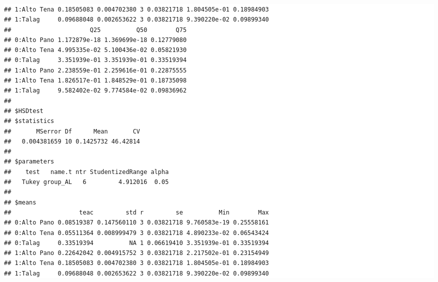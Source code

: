     ## 1:Alto Tena 0.18505083 0.004702380 3 0.03821718 1.804505e-01 0.18984903
    ## 1:Talag     0.09688048 0.002653622 3 0.03821718 9.390220e-02 0.09899340
    ##                      Q25          Q50        Q75
    ## 0:Alto Pano 1.172879e-18 1.369699e-18 0.12779080
    ## 0:Alto Tena 4.995335e-02 5.100436e-02 0.05821930
    ## 0:Talag     3.351939e-01 3.351939e-01 0.33519394
    ## 1:Alto Pano 2.238559e-01 2.259616e-01 0.22875555
    ## 1:Alto Tena 1.826517e-01 1.848529e-01 0.18735098
    ## 1:Talag     9.582402e-02 9.774584e-02 0.09836962
    ## 
    ## $HSDtest
    ## $statistics
    ##       MSerror Df      Mean       CV
    ##   0.004381659 10 0.1425732 46.42814
    ## 
    ## $parameters
    ##    test   name.t ntr StudentizedRange alpha
    ##   Tukey group_AL   6         4.912016  0.05
    ## 
    ## $means
    ##                   teac         std r         se          Min        Max
    ## 0:Alto Pano 0.08519387 0.147560110 3 0.03821718 9.760583e-19 0.25558161
    ## 0:Alto Tena 0.05511364 0.008999479 3 0.03821718 4.890233e-02 0.06543424
    ## 0:Talag     0.33519394          NA 1 0.06619410 3.351939e-01 0.33519394
    ## 1:Alto Pano 0.22642042 0.004915752 3 0.03821718 2.217502e-01 0.23154949
    ## 1:Alto Tena 0.18505083 0.004702380 3 0.03821718 1.804505e-01 0.18984903
    ## 1:Talag     0.09688048 0.002653622 3 0.03821718 9.390220e-02 0.09899340